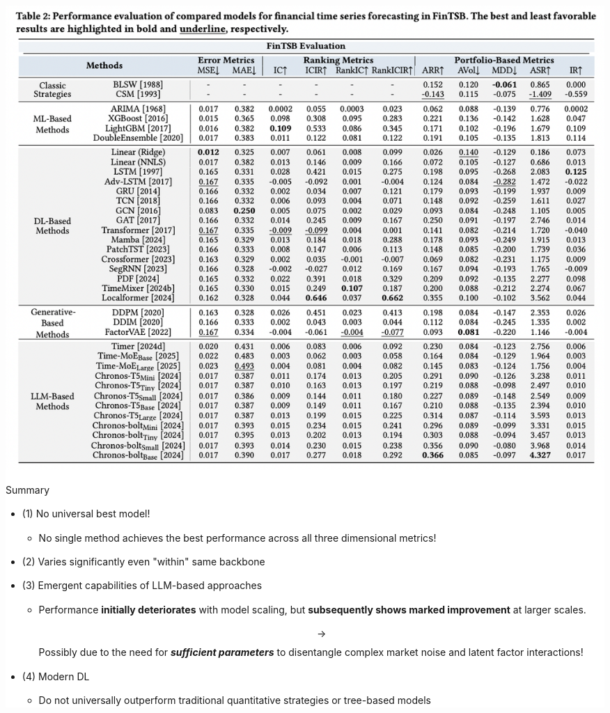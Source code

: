 ![figure2](/assets/img/ts/img697.png)

Summary

- (1) No universal best model!

  - No single method achieves the best performance across all three dimensional metrics!

- (2) Varies significantly even "within" same backbone

- (3) Emergent capabilities of LLM-based approaches

  - Performance **initially deteriorates** with model scaling, but **subsequently shows marked improvement** at larger scales.

    $$\rightarrow$$ Possibly due to the need for ***sufficient parameters*** to disentangle complex market noise and latent factor interactions!

- (4) Modern DL

  - Do not universally outperform traditional quantitative strategies or tree-based models
